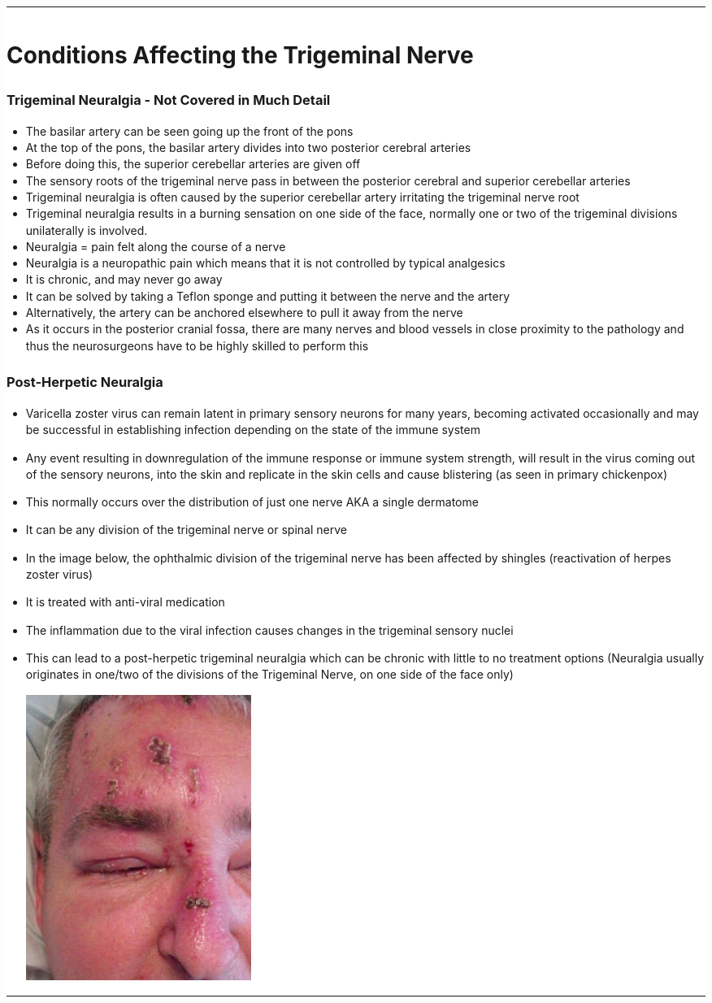 
---

# Conditions Affecting the Trigeminal Nerve

### Trigeminal Neuralgia - Not Covered in Much Detail

- The basilar artery can be seen going up the front of the pons
- At the top of the pons, the basilar artery divides into two posterior cerebral arteries
- Before doing this, the superior cerebellar arteries are given off
- The sensory roots of the trigeminal nerve pass in between the posterior cerebral and superior cerebellar arteries
- Trigeminal neuralgia is often caused by the superior cerebellar artery irritating the trigeminal nerve root
- Trigeminal neuralgia results in a burning sensation on one side of the face, normally one or two of the trigeminal divisions unilaterally is involved.
- Neuralgia = pain felt along the course of a nerve
- Neuralgia is a neuropathic pain which means that it is not controlled by typical analgesics
- It is chronic, and may never go away
- It can be solved by taking a Teflon sponge and putting it between the nerve and the artery
- Alternatively, the artery can be anchored elsewhere to pull it away from the nerve
- As it occurs in the posterior cranial fossa, there are many nerves and blood vessels in close proximity to the pathology and thus the neurosurgeons have to be highly skilled to perform this

### Post-Herpetic Neuralgia

- Varicella zoster virus can remain latent in primary sensory neurons for many years, becoming activated occasionally and may be successful in establishing infection depending on the state of the immune system
- Any event resulting in downregulation of the immune response or immune system strength, will result in the virus coming out of the sensory neurons, into the skin and replicate in the skin cells and cause blistering (as seen in primary chickenpox)
- This normally occurs over the distribution of just one nerve AKA a single dermatome
- It can be any division of the trigeminal nerve or spinal nerve
- In the image below, the ophthalmic division of the trigeminal nerve has been affected by shingles (reactivation of herpes zoster virus)
- It is treated with anti-viral medication
- The inflammation due to the viral infection causes changes in the trigeminal sensory nuclei
- This can lead to a post-herpetic trigeminal neuralgia which can be chronic with little to no treatment options (Neuralgia usually originates in one/two of the divisions of the Trigeminal Nerve, on one side of the face only)
    
    ![%5B027%5D%20Brainstem%20I%2087d6a8937c8241ed971f72430f336d2c/Screen_Shot_2021-07-15_at_14.55.25.png](%5B027%5D%20Brainstem%20I%2087d6a8937c8241ed971f72430f336d2c/Screen_Shot_2021-07-15_at_14.55.25.png)
    

---